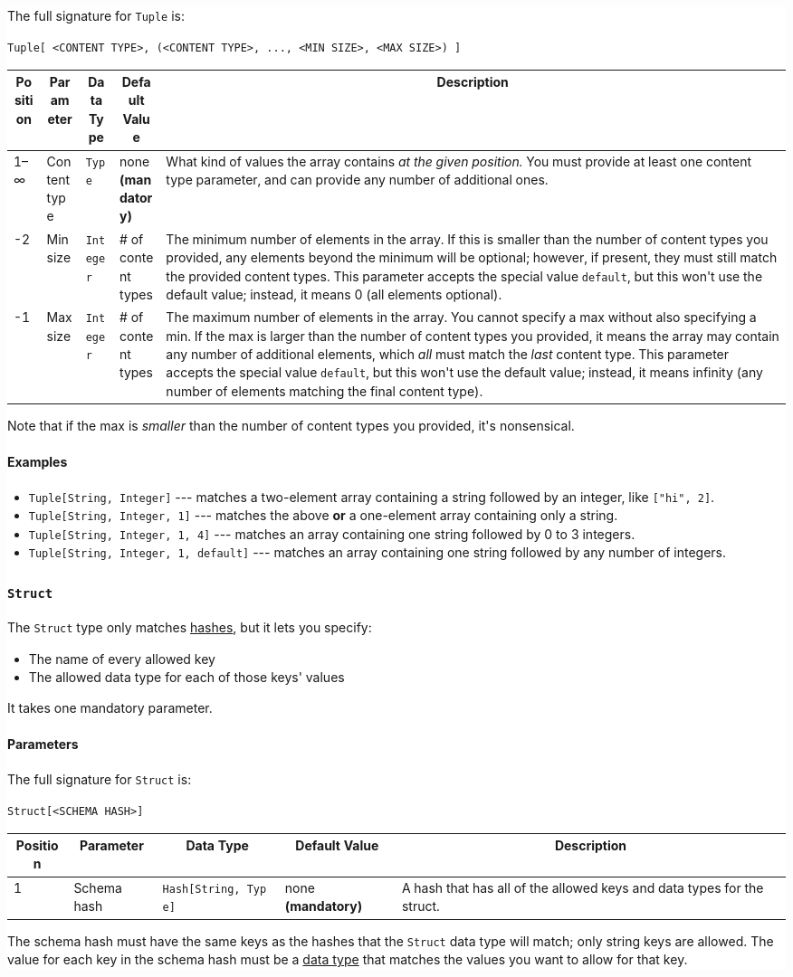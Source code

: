 The full signature for `Tuple` is:

    Tuple[ <CONTENT TYPE>, (<CONTENT TYPE>, ..., <MIN SIZE>, <MAX SIZE>) ]

Position | Parameter        | Data Type | Default Value | Description
---------| -----------------|-----------|---------------|------------
1–∞ | Content type | `Type` | none **(mandatory)** | What kind of values the array contains _at the given position._ You must provide at least one content type parameter, and can provide any number of additional ones.
-2 | Min size | `Integer` | # of content types | The minimum number of elements in the array. If this is smaller than the number of content types you provided, any elements beyond the minimum will be optional; however, if present, they must still match the provided content types. This parameter accepts the special value `default`, but this won't use the default value; instead, it means 0 (all elements optional).
-1 | Max size | `Integer` | # of content types | The maximum number of elements in the array. You cannot specify a max without also specifying a min. If the max is larger than the number of content types you provided, it means the array may contain any number of additional elements, which _all_ must match the _last_ content type. This parameter accepts the special value `default`, but this won't use the default value; instead, it means infinity (any number of elements matching the final content type).

Note that if the max is _smaller_ than the number of content types you provided, it's nonsensical.

#### Examples

* `Tuple[String, Integer]` --- matches a two-element array containing a string followed by an integer, like `["hi", 2]`.
* `Tuple[String, Integer, 1]` --- matches the above **or** a one-element array containing only a string.
* `Tuple[String, Integer, 1, 4]` --- matches an array containing one string followed by 0 to 3 integers.
* `Tuple[String, Integer, 1, default]` --- matches an array containing one string followed by any number of integers.

### `Struct`

The `Struct` type only matches [hashes][], but it lets you specify:

* The name of every allowed key
* The allowed data type for each of those keys' values

It takes one mandatory parameter.

#### Parameters

The full signature for `Struct` is:

    Struct[<SCHEMA HASH>]

Position | Parameter        | Data Type | Default Value | Description
---------| -----------------|-----------|---------------|------------
1 | Schema hash | `Hash[String, Type]` | none **(mandatory)** | A hash that has all of the allowed keys and data types for the struct.

The schema hash must have the same keys as the hashes that the `Struct` data type will match; only string keys are allowed. The value for each key in the schema hash must be a [data type][types] that matches the values you want to allow for that key.


[types]: ./lang_data_type.html
[data types]: ./lang_data.html
[strings]: ./lang_data_string.html
[regular expressions]: ./lang_data_regexp.html
[booleans]: ./lang_data_boolean.html
[arrays]: ./lang_data_array.html
[hashes]: ./lang_data_hash.html
[hash_missing_key_access]: ./lang_data_hash.html#accessing-values
[numbers]: ./lang_data_number.html